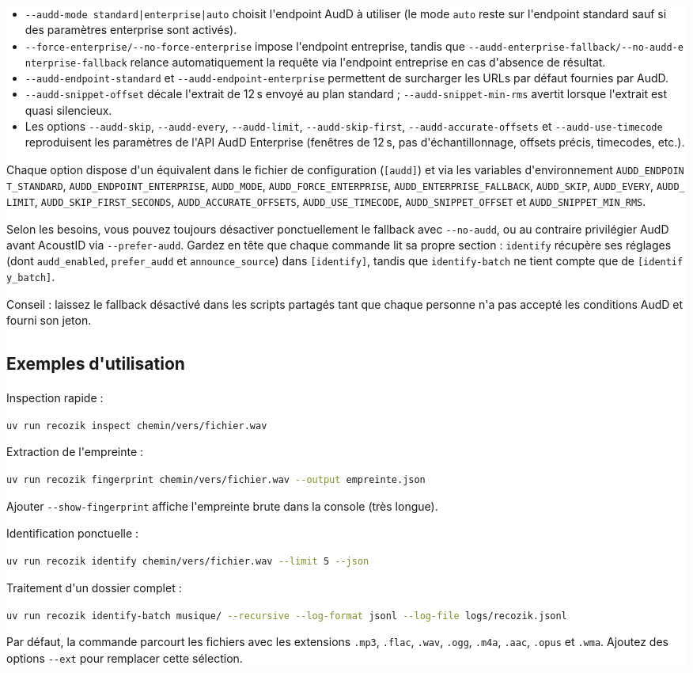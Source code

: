 - `--audd-mode standard|enterprise|auto` choisit l'endpoint AudD à utiliser (le mode `auto` reste sur l'endpoint standard sauf si des paramètres enterprise sont activés).
- `--force-enterprise/--no-force-enterprise` impose l'endpoint entreprise, tandis que `--audd-enterprise-fallback/--no-audd-enterprise-fallback` relance automatiquement la requête via l'endpoint entreprise en cas d'absence de résultat.
- `--audd-endpoint-standard` et `--audd-endpoint-enterprise` permettent de surcharger les URLs par défaut fournies par AudD.
- `--audd-snippet-offset` décale l'extrait de 12 s envoyé au plan standard ; `--audd-snippet-min-rms` avertit lorsque l'extrait est quasi silencieux.
- Les options `--audd-skip`, `--audd-every`, `--audd-limit`, `--audd-skip-first`, `--audd-accurate-offsets` et `--audd-use-timecode` reproduisent les paramètres de l'API AudD Enterprise (fenêtres de 12 s, pas d'échantillonnage, offsets précis, timecodes, etc.).

Chaque option dispose d'un équivalent dans le fichier de configuration (`[audd]`) et via les variables d'environnement `AUDD_ENDPOINT_STANDARD`, `AUDD_ENDPOINT_ENTERPRISE`, `AUDD_MODE`, `AUDD_FORCE_ENTERPRISE`, `AUDD_ENTERPRISE_FALLBACK`, `AUDD_SKIP`, `AUDD_EVERY`, `AUDD_LIMIT`, `AUDD_SKIP_FIRST_SECONDS`, `AUDD_ACCURATE_OFFSETS`, `AUDD_USE_TIMECODE`, `AUDD_SNIPPET_OFFSET` et `AUDD_SNIPPET_MIN_RMS`.

Selon les besoins, vous pouvez toujours désactiver ponctuellement le fallback avec `--no-audd`, ou au contraire privilégier AudD avant AcoustID via `--prefer-audd`. Gardez en tête que chaque commande lit sa propre section : `identify` récupère ses réglages (dont `audd_enabled`, `prefer_audd` et `announce_source`) dans `[identify]`, tandis que `identify-batch` ne tient compte que de `[identify_batch]`.

Conseil : laissez le fallback désactivé dans les scripts partagés tant que chaque personne n'a pas accepté les conditions AudD et fourni son jeton.

## Exemples d'utilisation

Inspection rapide :

```bash
uv run recozik inspect chemin/vers/fichier.wav
```

Extraction de l'empreinte :

```bash
uv run recozik fingerprint chemin/vers/fichier.wav --output empreinte.json
```

Ajouter `--show-fingerprint` affiche l'empreinte brute dans la console (très longue).

Identification ponctuelle :

```bash
uv run recozik identify chemin/vers/fichier.wav --limit 5 --json
```

Traitement d'un dossier complet :

```bash
uv run recozik identify-batch musique/ --recursive --log-format jsonl --log-file logs/recozik.jsonl
```

Par défaut, la commande parcourt les fichiers avec les extensions `.mp3`, `.flac`, `.wav`, `.ogg`, `.m4a`, `.aac`, `.opus` et `.wma`. Ajoutez des options `--ext` pour remplacer cette sélection.
